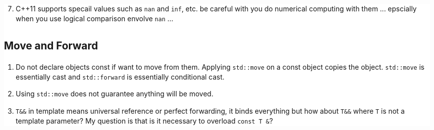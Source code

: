 7. C++11 supports specail values such as `nan` and `inf`, etc. 
    be careful with you do numerical computing with them ... 
    epscially when you use logical comparison envolve `nan` ...

## Move and Forward

1. Do not declare objects const if want to move from them.
    Applying `std::move` on a const object copies the object.
    `std::move` is essentially cast and `std::forward` is essentially conditional cast.

4. Using `std::move` does not guarantee anything will be moved.

30. `T&&` in template means universal reference or perfect forwarding, it binds everything
    but how about `T&&` where `T` is not a template parameter? 
    My question is that is it necessary to overload `const T &`?
